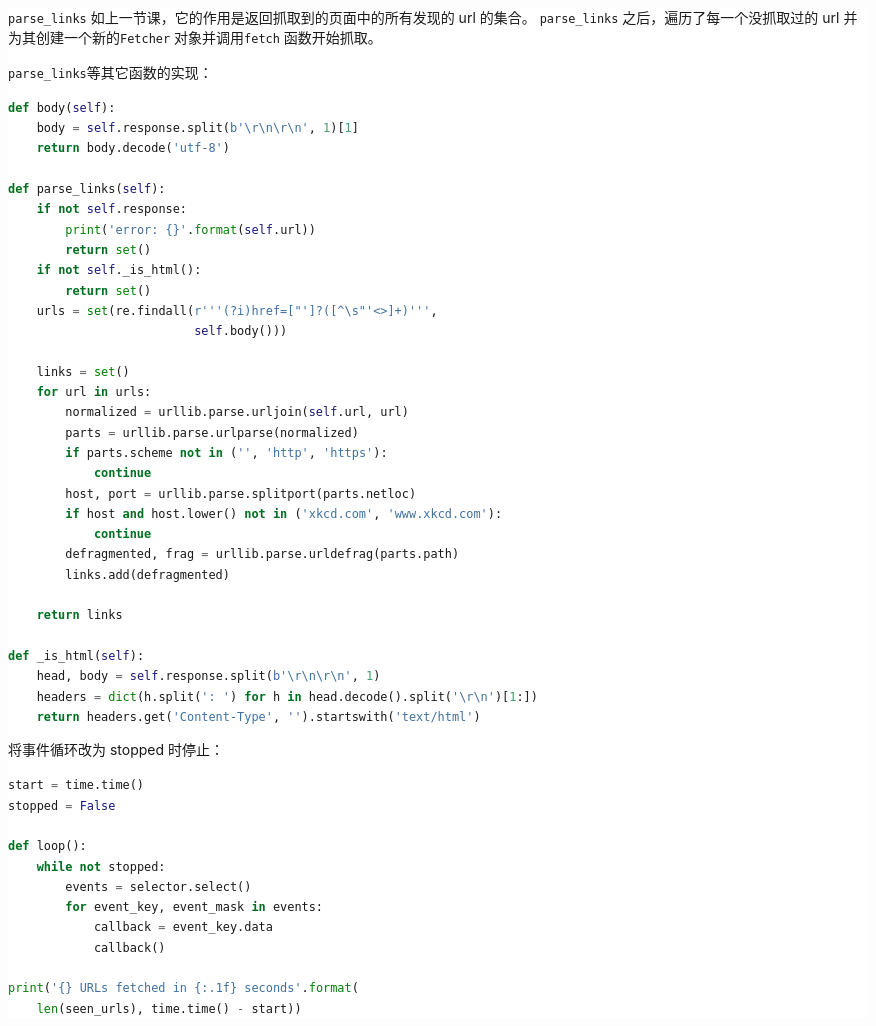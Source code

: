 `parse_links` 如上一节课，它的作用是返回抓取到的页面中的所有发现的 url 的集合。 `parse_links` 之后，遍历了每一个没抓取过的 url 并为其创建一个新的`Fetcher` 对象并调用`fetch` 函数开始抓取。

`parse_links`等其它函数的实现：

```py
def body(self):
    body = self.response.split(b'\r\n\r\n', 1)[1]
    return body.decode('utf-8')

def parse_links(self):
    if not self.response:
        print('error: {}'.format(self.url))
        return set()
    if not self._is_html():
        return set()
    urls = set(re.findall(r'''(?i)href=["']?([^\s"'<>]+)''',
                          self.body()))

    links = set()
    for url in urls:
        normalized = urllib.parse.urljoin(self.url, url)
        parts = urllib.parse.urlparse(normalized)
        if parts.scheme not in ('', 'http', 'https'):
            continue
        host, port = urllib.parse.splitport(parts.netloc)
        if host and host.lower() not in ('xkcd.com', 'www.xkcd.com'):
            continue
        defragmented, frag = urllib.parse.urldefrag(parts.path)
        links.add(defragmented)

    return links

def _is_html(self):
    head, body = self.response.split(b'\r\n\r\n', 1)
    headers = dict(h.split(': ') for h in head.decode().split('\r\n')[1:])
    return headers.get('Content-Type', '').startswith('text/html') 
```

将事件循环改为 stopped 时停止：

```py
start = time.time()
stopped = False

def loop():
    while not stopped:
        events = selector.select()
        for event_key, event_mask in events:
            callback = event_key.data
            callback()

print('{} URLs fetched in {:.1f} seconds'.format(
    len(seen_urls), time.time() - start)) 
```
